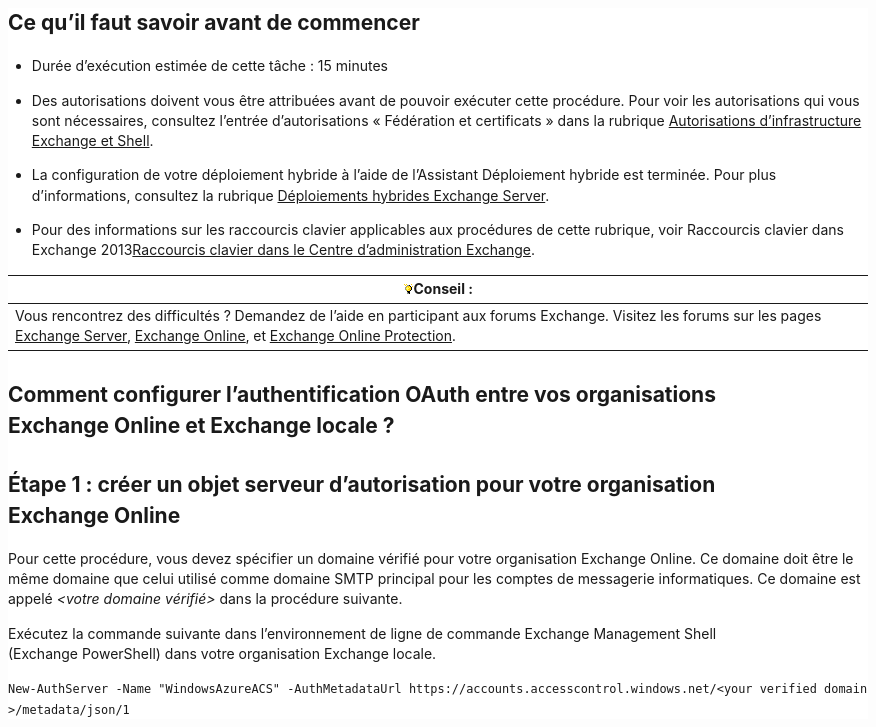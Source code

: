 
## Ce qu’il faut savoir avant de commencer

  - Durée d’exécution estimée de cette tâche : 15 minutes

  - Des autorisations doivent vous être attribuées avant de pouvoir exécuter cette procédure. Pour voir les autorisations qui vous sont nécessaires, consultez l’entrée d’autorisations « Fédération et certificats » dans la rubrique [Autorisations d’infrastructure Exchange et Shell](exchange-and-shell-infrastructure-permissions-exchange-2013-help.md).

  - La configuration de votre déploiement hybride à l’aide de l’Assistant Déploiement hybride est terminée. Pour plus d’informations, consultez la rubrique [Déploiements hybrides Exchange Server](https://technet.microsoft.com/fr-fr/library/jj200581\(v=exchg.150\)).

  - Pour des informations sur les raccourcis clavier applicables aux procédures de cette rubrique, voir Raccourcis clavier dans Exchange 2013[Raccourcis clavier dans le Centre d’administration Exchange](keyboard-shortcuts-in-the-exchange-admin-center-exchange-online-protection-help.md).

<table>
<thead>
<tr class="header">
<th><img src="images/Bb125224.tip(EXCHG.150).gif" title="Conseil" alt="Conseil" />Conseil :</th>
</tr>
</thead>
<tbody>
<tr class="odd">
<td>Vous rencontrez des difficultés ? Demandez de l’aide en participant aux forums Exchange. Visitez les forums sur les pages <a href="https://go.microsoft.com/fwlink/p/?linkid=60612">Exchange Server</a>, <a href="https://go.microsoft.com/fwlink/p/?linkid=267542">Exchange Online</a>, et <a href="https://go.microsoft.com/fwlink/p/?linkid=285351">Exchange Online Protection</a>.</td>
</tr>
</tbody>
</table>


## Comment configurer l’authentification OAuth entre vos organisations Exchange Online et Exchange locale ?

## Étape 1 : créer un objet serveur d’autorisation pour votre organisation Exchange Online

Pour cette procédure, vous devez spécifier un domaine vérifié pour votre organisation Exchange Online. Ce domaine doit être le même domaine que celui utilisé comme domaine SMTP principal pour les comptes de messagerie informatiques. Ce domaine est appelé *\<votre domaine vérifié\>* dans la procédure suivante.

Exécutez la commande suivante dans l’environnement de ligne de commande Exchange Management Shell (Exchange PowerShell) dans votre organisation Exchange locale.

    New-AuthServer -Name "WindowsAzureACS" -AuthMetadataUrl https://accounts.accesscontrol.windows.net/<your verified domain>/metadata/json/1
